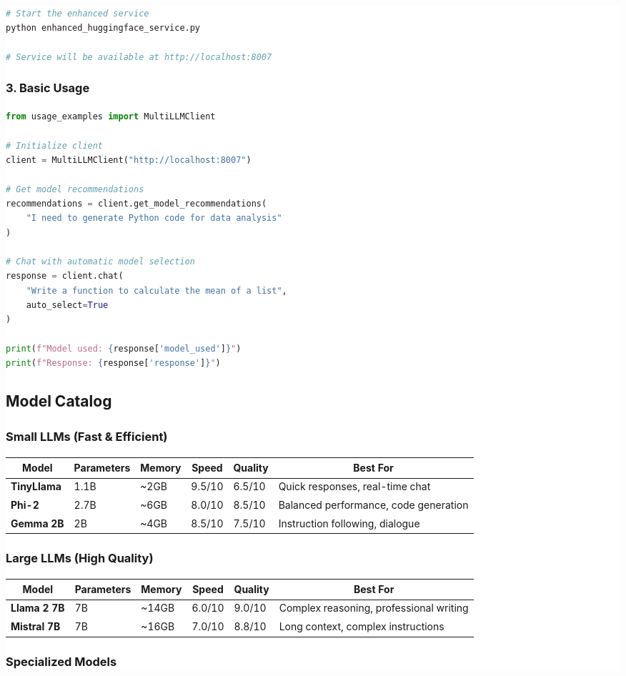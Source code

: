 ```bash
# Start the enhanced service
python enhanced_huggingface_service.py

# Service will be available at http://localhost:8007
```

### 3. Basic Usage

```python
from usage_examples import MultiLLMClient

# Initialize client
client = MultiLLMClient("http://localhost:8007")

# Get model recommendations
recommendations = client.get_model_recommendations(
    "I need to generate Python code for data analysis"
)

# Chat with automatic model selection
response = client.chat(
    "Write a function to calculate the mean of a list",
    auto_select=True
)

print(f"Model used: {response['model_used']}")
print(f"Response: {response['response']}")
```

## Model Catalog

### Small LLMs (Fast & Efficient)

| Model | Parameters | Memory | Speed | Quality | Best For |
|-------|------------|---------|-------|---------|----------|
| **TinyLlama** | 1.1B | ~2GB | 9.5/10 | 6.5/10 | Quick responses, real-time chat |
| **Phi-2** | 2.7B | ~6GB | 8.0/10 | 8.5/10 | Balanced performance, code generation |
| **Gemma 2B** | 2B | ~4GB | 8.5/10 | 7.5/10 | Instruction following, dialogue |

### Large LLMs (High Quality)

| Model | Parameters | Memory | Speed | Quality | Best For |
|-------|------------|---------|-------|---------|----------|
| **Llama 2 7B** | 7B | ~14GB | 6.0/10 | 9.0/10 | Complex reasoning, professional writing |
| **Mistral 7B** | 7B | ~16GB | 7.0/10 | 8.8/10 | Long context, complex instructions |

### Specialized Models

